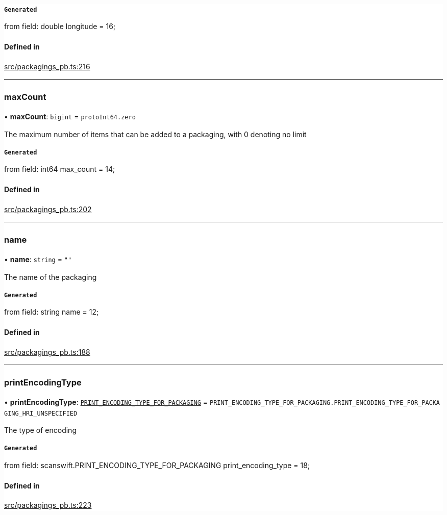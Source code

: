 **`Generated`**

from field: double longitude = 16;

#### Defined in

[src/packagings_pb.ts:216](https://github.com/TCUBEAI-TECHNOLOGIES-PRIVATE-LIMITED/ts-sdk/blob/85a94f2/src/packagings_pb.ts#L216)

___

### maxCount

• **maxCount**: `bigint` = `protoInt64.zero`

The maximum number of items that can be added to a packaging, with 0 denoting no limit

**`Generated`**

from field: int64 max_count = 14;

#### Defined in

[src/packagings_pb.ts:202](https://github.com/TCUBEAI-TECHNOLOGIES-PRIVATE-LIMITED/ts-sdk/blob/85a94f2/src/packagings_pb.ts#L202)

___

### name

• **name**: `string` = `""`

The name of the packaging

**`Generated`**

from field: string name = 12;

#### Defined in

[src/packagings_pb.ts:188](https://github.com/TCUBEAI-TECHNOLOGIES-PRIVATE-LIMITED/ts-sdk/blob/85a94f2/src/packagings_pb.ts#L188)

___

### printEncodingType

• **printEncodingType**: [`PRINT_ENCODING_TYPE_FOR_PACKAGING`](../enums/PRINT_ENCODING_TYPE_FOR_PACKAGING.md) = `PRINT_ENCODING_TYPE_FOR_PACKAGING.PRINT_ENCODING_TYPE_FOR_PACKAGING_HRI_UNSPECIFIED`

The type of encoding

**`Generated`**

from field: scanswift.PRINT_ENCODING_TYPE_FOR_PACKAGING print_encoding_type = 18;

#### Defined in

[src/packagings_pb.ts:223](https://github.com/TCUBEAI-TECHNOLOGIES-PRIVATE-LIMITED/ts-sdk/blob/85a94f2/src/packagings_pb.ts#L223)
